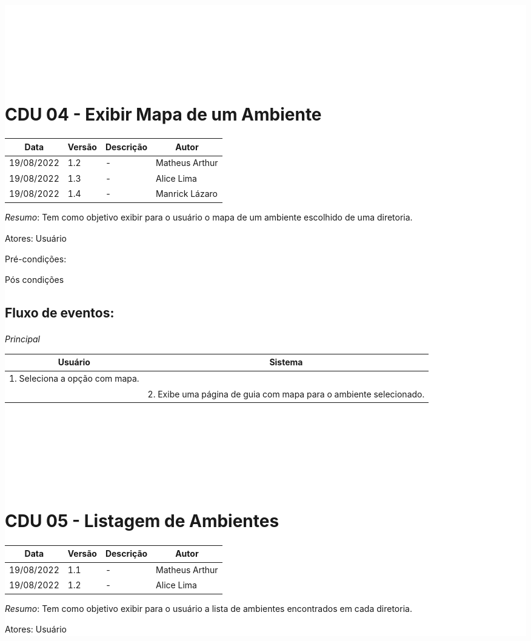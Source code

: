 <br/>
<br/>
<br/>
<br/>
<br/>
<br/>

# CDU 04 - Exibir Mapa de um Ambiente
| Data | Versão | Descrição | Autor |
| ------- | --------- | -------------- | -------- |
| 19/08/2022 | 1.2 | - | Matheus Arthur |
| 19/08/2022 | 1.3 | - | Alice Lima
| 19/08/2022 |  1.4 | - | Manrick Lázaro |

*Resumo*: Tem como objetivo exibir para o usuário o mapa de um ambiente escolhido de uma diretoria.

Atores: Usuário

Pré-condições:

Pós condições

## Fluxo de eventos:

*Principal*

| Usuário | Sistema |
| ----------- | ----------- |
| 1. Seleciona a opção com mapa. | |
| | 2. Exibe uma página de guia com mapa para o ambiente selecionado. |

<br/>
<br/>
<br/>
<br/>
<br/>
<br/>

# CDU 05 - Listagem de Ambientes
| Data | Versão | Descrição | Autor |
| ------- | --------- | -------------- | -------- |
| 19/08/2022 | 1.1 | - | Matheus Arthur |
| 19/08/2022 | 1.2 | - | Alice Lima |

*Resumo*: Tem como objetivo exibir para o usuário a lista de ambientes encontrados em cada diretoria.

Atores: Usuário
